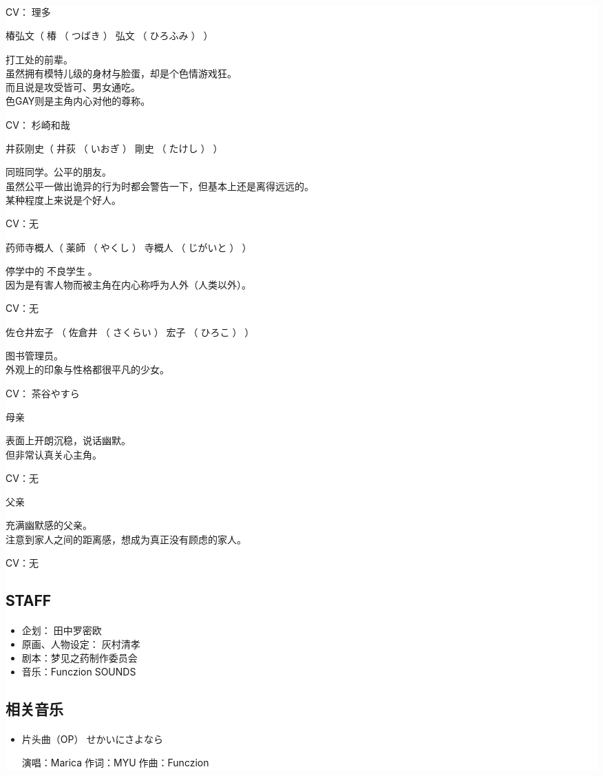CV：  理多

椿弘文（  椿  （  つばき  ）  弘文  （  ひろふみ  ）  ）

打工处的前辈。  
虽然拥有模特儿级的身材与脸蛋，却是个色情游戏狂。  
而且说是攻受皆可、男女通吃。  
色GAY则是主角内心对他的尊称。

CV：  杉崎和哉

井荻刚史（  井荻  （  いおぎ  ）  剛史  （  たけし  ）  ）

同班同学。公平的朋友。  
虽然公平一做出诡异的行为时都会警告一下，但基本上还是离得远远的。  
某种程度上来说是个好人。

CV：无

药师寺概人（  薬師  （  やくし  ）  寺概人  （  じがいと  ）  ）

停学中的  不良学生  。  
因为是有害人物而被主角在内心称呼为人外（人类以外）。

CV：无

佐仓井宏子  （  佐倉井  （  さくらい  ）  宏子  （  ひろこ  ）  ）

图书管理员。  
外观上的印象与性格都很平凡的少女。

CV：  茶谷やすら

母亲

表面上开朗沉稳，说话幽默。  
但非常认真关心主角。

CV：无

父亲

充满幽默感的父亲。  
注意到家人之间的距离感，想成为真正没有顾虑的家人。

CV：无

##  STAFF

  * 企划：  田中罗密欧 
  * 原画、人物设定：  灰村清孝 
  * 剧本：梦见之药制作委员会 
  * 音乐：Funczion SOUNDS 

##  相关音乐

  * 片头曲（OP）  せかいにさよなら 

     演唱：Marica 
     作词：MYU 
     作曲：Funczion 